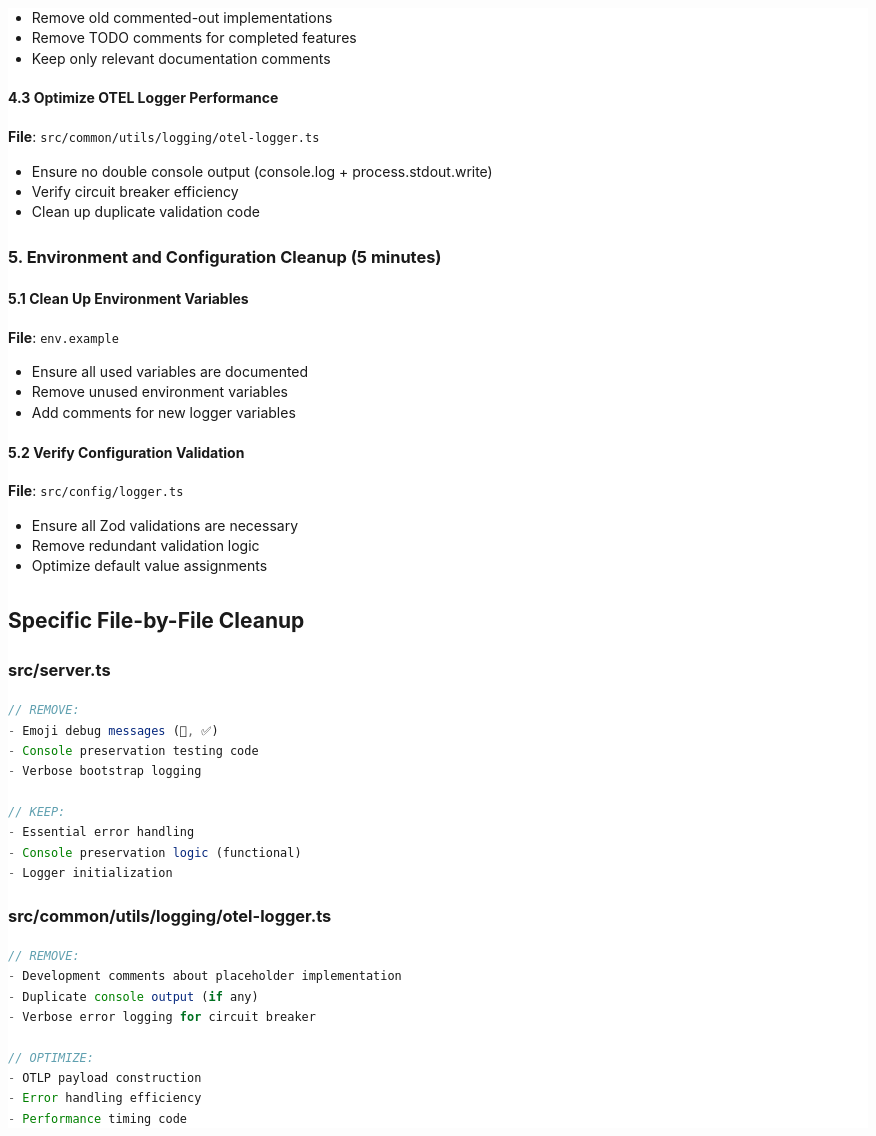 - Remove old commented-out implementations
- Remove TODO comments for completed features
- Keep only relevant documentation comments

#### 4.3 Optimize OTEL Logger Performance

**File**: `src/common/utils/logging/otel-logger.ts`

- Ensure no double console output (console.log + process.stdout.write)
- Verify circuit breaker efficiency
- Clean up duplicate validation code

### 5. **Environment and Configuration Cleanup (5 minutes)**

#### 5.1 Clean Up Environment Variables

**File**: `env.example`

- Ensure all used variables are documented
- Remove unused environment variables
- Add comments for new logger variables

#### 5.2 Verify Configuration Validation

**File**: `src/config/logger.ts`

- Ensure all Zod validations are necessary
- Remove redundant validation logic
- Optimize default value assignments

## Specific File-by-File Cleanup

### **src/server.ts**

```typescript
// REMOVE:
- Emoji debug messages (🚀, ✅)
- Console preservation testing code
- Verbose bootstrap logging

// KEEP:
- Essential error handling
- Console preservation logic (functional)
- Logger initialization
```

### **src/common/utils/logging/otel-logger.ts**

```typescript
// REMOVE:
- Development comments about placeholder implementation
- Duplicate console output (if any)
- Verbose error logging for circuit breaker

// OPTIMIZE:
- OTLP payload construction
- Error handling efficiency
- Performance timing code
```
